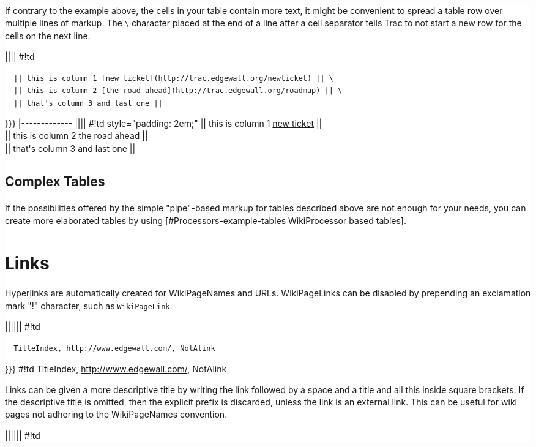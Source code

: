 
If contrary to the example above, the cells in your table contain more text, it might be convenient to spread a table row over multiple lines of markup. The `\` character placed at the end of a line after a cell separator tells Trac to not start a new row for the cells on the next line.

||||
	#!td
	  
	  || this is column 1 [new ticket](http://trac.edgewall.org/newticket) || \
	  || this is column 2 [the road ahead](http://trac.edgewall.org/roadmap) || \
	  || that's column 3 and last one ||
	  
}}}
|-------------
||||
	#!td style="padding: 2em;"
	|| this is column 1 [new ticket](http://trac.edgewall.org/newticket) || \
	|| this is column 2 [the road ahead](http://trac.edgewall.org/roadmap) || \
	|| that's column 3 and last one ||
	

## Complex Tables

If the possibilities offered by the simple "pipe"-based markup for tables described above are not enough for your needs, you can create more elaborated tables by using [#Processors-example-tables WikiProcessor based tables].


# Links

Hyperlinks are automatically created for WikiPageNames and URLs. WikiPageLinks can be disabled by prepending an exclamation mark "!" character, such as `WikiPageLink`.

||||||
	#!td
	  
	  TitleIndex, http://www.edgewall.com/, NotAlink
	  
}}}
	#!td
	TitleIndex, http://www.edgewall.com/, NotAlink
	

Links can be given a more descriptive title by writing the link followed by a space and a title and all this inside square brackets. 
If the descriptive title is omitted, then the explicit prefix is discarded, unless the link is an external link. This can be useful for wiki pages not adhering to the WikiPageNames convention.

||||||
	#!td
	  